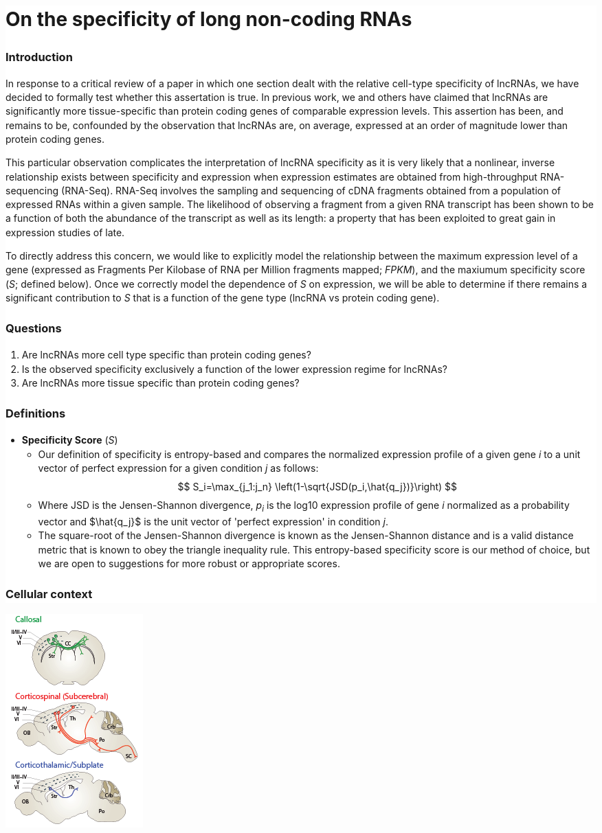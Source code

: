 On the specificity of long non-coding RNAs
========================================================




### Introduction
In response to a critical review of a paper in which one section dealt with the relative cell-type specificity of lncRNAs, we have decided to formally test whether this assertation is true.  In previous work, we and others have claimed that lncRNAs are significantly more tissue-specific than protein coding genes of comparable expression levels.  This assertion has been, and remains to be, confounded by the observation that lncRNAs are, on average, expressed at an order of magnitude lower than protein coding genes.

This particular observation complicates the interpretation of lncRNA specificity as it is very likely that a nonlinear, inverse relationship exists between specificity and expression when expression estimates are obtained from high-throughput RNA-sequencing (RNA-Seq). RNA-Seq involves the sampling and sequencing of cDNA fragments obtained from a population of expressed RNAs within a given sample. The likelihood of observing a fragment from a given RNA transcript has been shown to be a function of both the abundance of the transcript as well as its length: a property that has been exploited to great gain in expression studies of late. 

To directly address this concern, we would like to explicitly model the relationship between the maximum expression level of a gene (expressed as Fragments Per Kilobase of RNA per Million fragments mapped; $FPKM$), and the maxiumum specificity score ($S$; defined below). Once we correctly model the dependence of $S$ on expression, we will be able to determine if there remains a significant contribution to $S$ that is a function of the gene type (lncRNA vs protein coding gene).

### Questions
1.  Are lncRNAs more cell type specific than protein coding genes?  
2.  Is the observed specificity exclusively a function of the lower expression regime for lncRNAs?
3.  Are lncRNAs more tissue specific than protein coding genes?

### Definitions
* **Specificity Score** ($S$)
    - Our definition of specificity is entropy-based and compares the normalized expression profile of a given gene $i$ to a unit vector of perfect expression for a given condition $j$ as follows:
    $$  S_i=\max_{j_1:j_n} \left(1-\sqrt{JSD(p_i,\hat{q_j})}\right) $$
    - Where JSD is the Jensen-Shannon divergence, $p_i$ is the log10 expression profile of gene $i$ normalized as a probability vector and $\hat{q_j}$ is the unit vector of 'perfect expression' in condition $j$.
    - The square-root of the Jensen-Shannon divergence is known as the Jensen-Shannon distance and is a valid distance metric that is known to obey the triangle inequality rule. This entropy-based specificity score is our method of choice, but we are open to suggestions for more robust or appropriate scores.

### Cellular context
<img style="float: left" src="Cortical_projection_neuron_subtypes.png" />